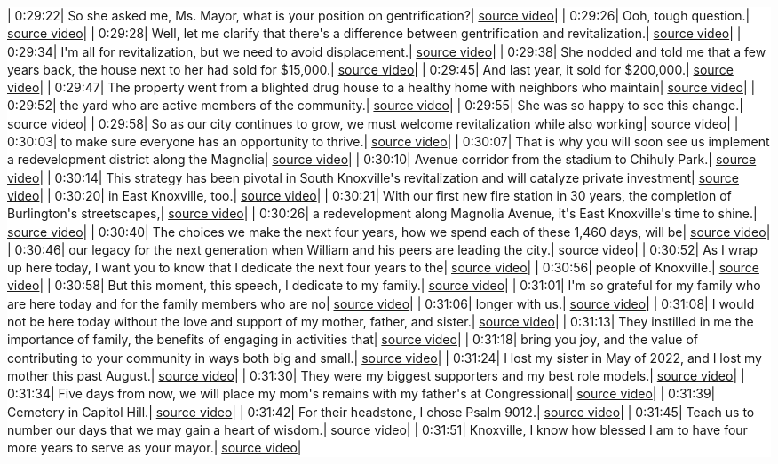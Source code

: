 | 0:29:22| So she asked me, Ms. Mayor, what is your position on gentrification?| [source video](https://archive.org/details/city-council-inauguration-4340-231216?start=1762)|
| 0:29:26| Ooh, tough question.| [source video](https://archive.org/details/city-council-inauguration-4340-231216?start=1766)|
| 0:29:28| Well, let me clarify that there's a difference between gentrification and revitalization.| [source video](https://archive.org/details/city-council-inauguration-4340-231216?start=1768)|
| 0:29:34| I'm all for revitalization, but we need to avoid displacement.| [source video](https://archive.org/details/city-council-inauguration-4340-231216?start=1774)|
| 0:29:38| She nodded and told me that a few years back, the house next to her had sold for $15,000.| [source video](https://archive.org/details/city-council-inauguration-4340-231216?start=1778)|
| 0:29:45| And last year, it sold for $200,000.| [source video](https://archive.org/details/city-council-inauguration-4340-231216?start=1785)|
| 0:29:47| The property went from a blighted drug house to a healthy home with neighbors who maintain| [source video](https://archive.org/details/city-council-inauguration-4340-231216?start=1787)|
| 0:29:52| the yard who are active members of the community.| [source video](https://archive.org/details/city-council-inauguration-4340-231216?start=1792)|
| 0:29:55| She was so happy to see this change.| [source video](https://archive.org/details/city-council-inauguration-4340-231216?start=1795)|
| 0:29:58| So as our city continues to grow, we must welcome revitalization while also working| [source video](https://archive.org/details/city-council-inauguration-4340-231216?start=1798)|
| 0:30:03| to make sure everyone has an opportunity to thrive.| [source video](https://archive.org/details/city-council-inauguration-4340-231216?start=1803)|
| 0:30:07| That is why you will soon see us implement a redevelopment district along the Magnolia| [source video](https://archive.org/details/city-council-inauguration-4340-231216?start=1807)|
| 0:30:10| Avenue corridor from the stadium to Chihuly Park.| [source video](https://archive.org/details/city-council-inauguration-4340-231216?start=1810)|
| 0:30:14| This strategy has been pivotal in South Knoxville's revitalization and will catalyze private investment| [source video](https://archive.org/details/city-council-inauguration-4340-231216?start=1814)|
| 0:30:20| in East Knoxville, too.| [source video](https://archive.org/details/city-council-inauguration-4340-231216?start=1820)|
| 0:30:21| With our first new fire station in 30 years, the completion of Burlington's streetscapes,| [source video](https://archive.org/details/city-council-inauguration-4340-231216?start=1821)|
| 0:30:26| a redevelopment along Magnolia Avenue, it's East Knoxville's time to shine.| [source video](https://archive.org/details/city-council-inauguration-4340-231216?start=1826)|
| 0:30:40| The choices we make the next four years, how we spend each of these 1,460 days, will be| [source video](https://archive.org/details/city-council-inauguration-4340-231216?start=1840)|
| 0:30:46| our legacy for the next generation when William and his peers are leading the city.| [source video](https://archive.org/details/city-council-inauguration-4340-231216?start=1846)|
| 0:30:52| As I wrap up here today, I want you to know that I dedicate the next four years to the| [source video](https://archive.org/details/city-council-inauguration-4340-231216?start=1852)|
| 0:30:56| people of Knoxville.| [source video](https://archive.org/details/city-council-inauguration-4340-231216?start=1856)|
| 0:30:58| But this moment, this speech, I dedicate to my family.| [source video](https://archive.org/details/city-council-inauguration-4340-231216?start=1858)|
| 0:31:01| I'm so grateful for my family who are here today and for the family members who are no| [source video](https://archive.org/details/city-council-inauguration-4340-231216?start=1861)|
| 0:31:06| longer with us.| [source video](https://archive.org/details/city-council-inauguration-4340-231216?start=1866)|
| 0:31:08| I would not be here today without the love and support of my mother, father, and sister.| [source video](https://archive.org/details/city-council-inauguration-4340-231216?start=1868)|
| 0:31:13| They instilled in me the importance of family, the benefits of engaging in activities that| [source video](https://archive.org/details/city-council-inauguration-4340-231216?start=1873)|
| 0:31:18| bring you joy, and the value of contributing to your community in ways both big and small.| [source video](https://archive.org/details/city-council-inauguration-4340-231216?start=1878)|
| 0:31:24| I lost my sister in May of 2022, and I lost my mother this past August.| [source video](https://archive.org/details/city-council-inauguration-4340-231216?start=1884)|
| 0:31:30| They were my biggest supporters and my best role models.| [source video](https://archive.org/details/city-council-inauguration-4340-231216?start=1890)|
| 0:31:34| Five days from now, we will place my mom's remains with my father's at Congressional| [source video](https://archive.org/details/city-council-inauguration-4340-231216?start=1894)|
| 0:31:39| Cemetery in Capitol Hill.| [source video](https://archive.org/details/city-council-inauguration-4340-231216?start=1899)|
| 0:31:42| For their headstone, I chose Psalm 9012.| [source video](https://archive.org/details/city-council-inauguration-4340-231216?start=1902)|
| 0:31:45| Teach us to number our days that we may gain a heart of wisdom.| [source video](https://archive.org/details/city-council-inauguration-4340-231216?start=1905)|
| 0:31:51| Knoxville, I know how blessed I am to have four more years to serve as your mayor.| [source video](https://archive.org/details/city-council-inauguration-4340-231216?start=1911)|